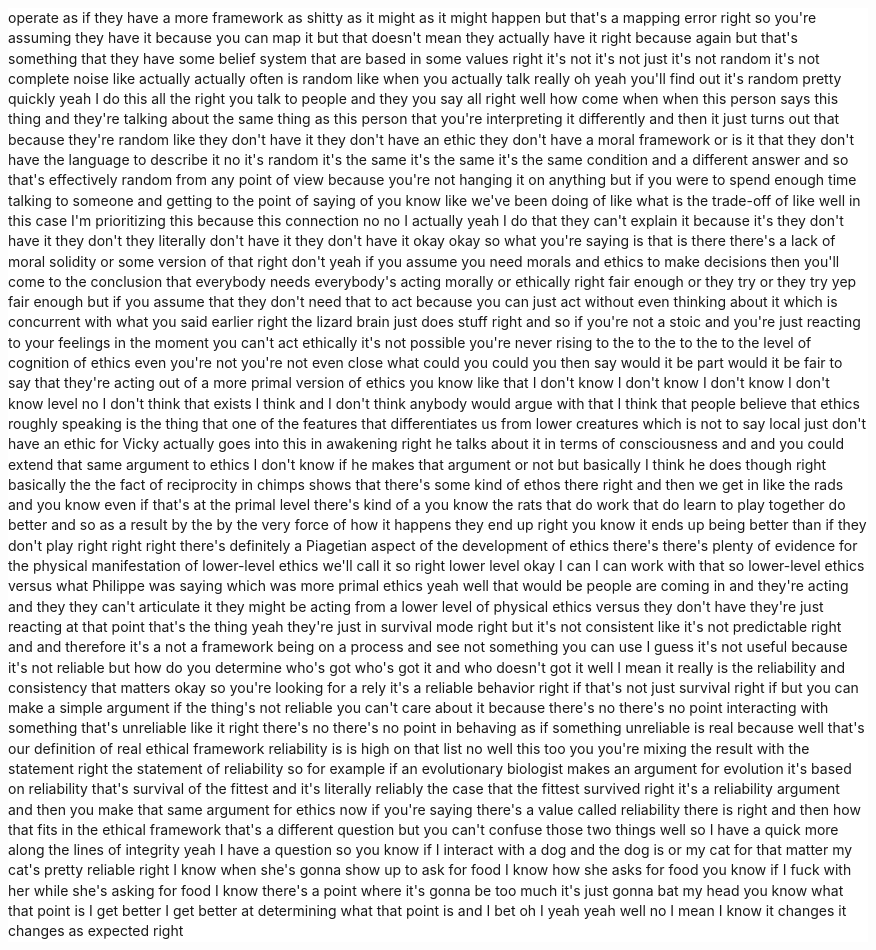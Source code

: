 operate as if they have a more framework as shitty as it might as it might happen but that's a mapping error right so you're assuming they have it because you can map it but that doesn't mean they actually have it right because again but that's something that they have some belief system that are based in some values right it's not it's not just it's not random it's not complete noise like actually actually often is random like when you actually talk really oh yeah you'll find out it's random pretty quickly yeah I do this all the right you talk to people and they you say all right well how come when when this person says this thing and they're talking about the same thing as this person that you're interpreting it differently and then it just turns out that because they're random like they don't have it they don't have an ethic they don't have a moral framework or is it that they don't have the language to describe it no it's random it's the same it's the same it's the same condition and a different answer and so that's effectively random from any point of view because you're not hanging it on anything but if you were to spend enough time talking to someone and getting to the point of saying of you know like we've been doing of like what is the trade-off of like well in this case I'm prioritizing this because this connection no no I actually yeah I do that they can't explain it because it's they don't have it they don't they literally don't have it they don't have it okay okay so what you're saying is that is there there's a lack of moral solidity or some version of that right don't yeah if you assume you need morals and ethics to make decisions then you'll come to the conclusion that everybody needs everybody's acting morally or ethically right fair enough or they try or they try yep fair enough but if you assume that they don't need that to act because you can just act without even thinking about it which is concurrent with what you said earlier right the lizard brain just does stuff right and so if you're not a stoic and you're just reacting to your feelings in the moment you can't act ethically it's not possible you're never rising to the to the to the to the level of cognition of ethics even you're not you're not even close what could you could you then say would it be part would it be fair to say that they're acting out of a more primal version of ethics you know like that I don't know I don't know I don't know I don't know level no I don't think that exists I think and I don't think anybody would argue with that I think that people believe that ethics roughly speaking is the thing that one of the features that differentiates us from lower creatures which is not to say local just don't have an ethic for Vicky actually goes into this in awakening right he talks about it in terms of consciousness and and you could extend that same argument to ethics I don't know if he makes that argument or not but basically I think he does though right basically the the fact of reciprocity in chimps shows that there's some kind of ethos there right and then we get in like the rads and you know even if that's at the primal level there's kind of a you know the rats that do work that do learn to play together do better and so as a result by the by the very force of how it happens they end up right you know it ends up being better than if they don't play right right right there's definitely a Piagetian aspect of the development of ethics there's there's plenty of evidence for the physical manifestation of lower-level ethics we'll call it so right lower level okay I can I can work with that so lower-level ethics versus what Philippe was saying which was more primal ethics yeah well that would be people are coming in and they're acting and they they can't articulate it they might be acting from a lower level of physical ethics versus they don't have they're just reacting at that point that's the thing yeah they're just in survival mode right but it's not consistent like it's not predictable right and and therefore it's a not a framework being on a process and see not something you can use I guess it's not useful because it's not reliable but how do you determine who's got who's got it and who doesn't got it well I mean it really is the reliability and consistency that matters okay so you're looking for a rely it's a reliable behavior right if that's not just survival right if but you can make a simple argument if the thing's not reliable you can't care about it because there's no there's no point interacting with something that's unreliable like it right there's no there's no point in behaving as if something unreliable is real because well that's our definition of real ethical framework reliability is is high on that list no well this too you you're mixing the result with the statement right the statement of reliability so for example if an evolutionary biologist makes an argument for evolution it's based on reliability that's survival of the fittest and it's literally reliably the case that the fittest survived right it's a reliability argument and then you make that same argument for ethics now if you're saying there's a value called reliability there is right and then how that fits in the ethical framework that's a different question but you can't confuse those two things well so I have a quick more along the lines of integrity yeah I have a question so you know if I interact with a dog and the dog is or my cat for that matter my cat's pretty reliable right I know when she's gonna show up to ask for food I know how she asks for food you know if I fuck with her while she's asking for food I know there's a point where it's gonna be too much it's just gonna bat my head you know what that point is I get better I get better at determining what that point is and I bet oh I yeah yeah well no I mean I know it changes it changes as expected right